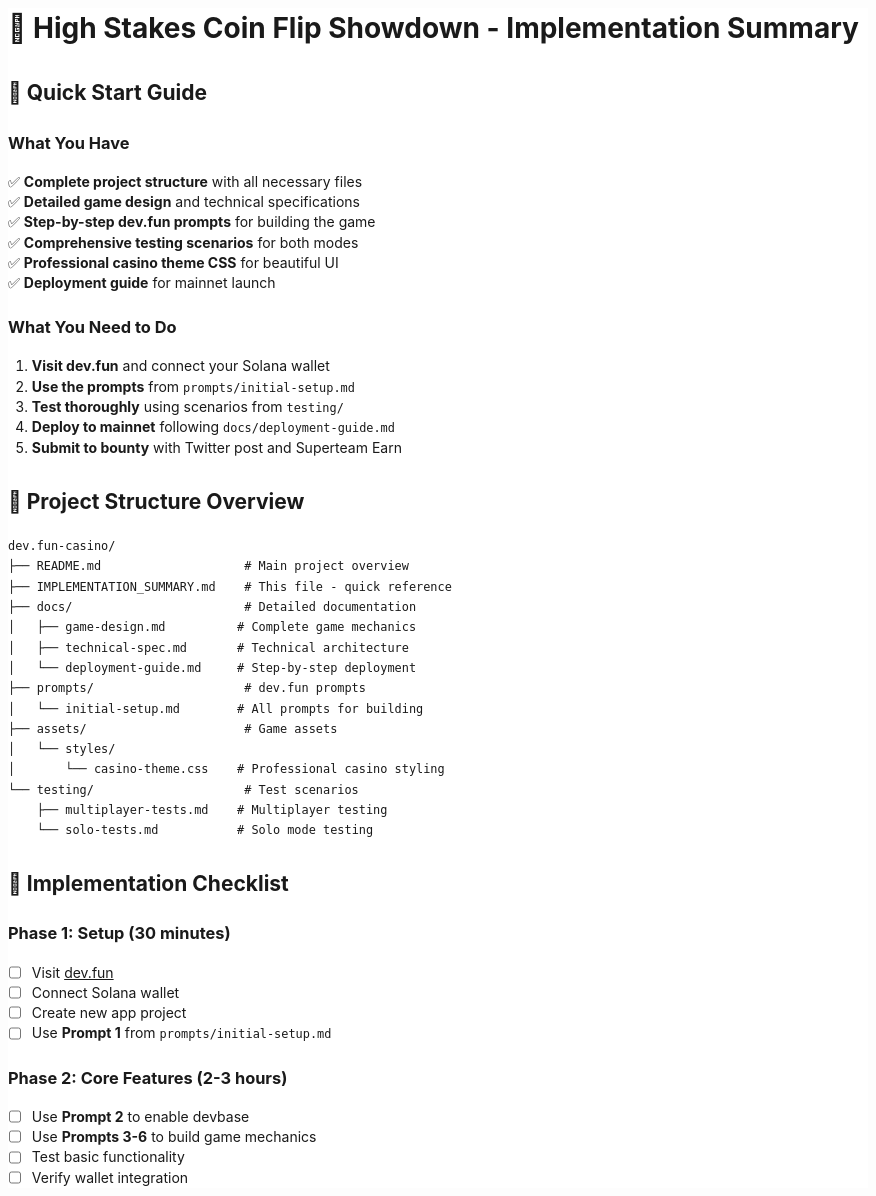 # 🎲 High Stakes Coin Flip Showdown - Implementation Summary

## 🎯 Quick Start Guide

### What You Have
✅ **Complete project structure** with all necessary files  
✅ **Detailed game design** and technical specifications  
✅ **Step-by-step dev.fun prompts** for building the game  
✅ **Comprehensive testing scenarios** for both modes  
✅ **Professional casino theme CSS** for beautiful UI  
✅ **Deployment guide** for mainnet launch  

### What You Need to Do
1. **Visit dev.fun** and connect your Solana wallet
2. **Use the prompts** from `prompts/initial-setup.md`
3. **Test thoroughly** using scenarios from `testing/`
4. **Deploy to mainnet** following `docs/deployment-guide.md`
5. **Submit to bounty** with Twitter post and Superteam Earn

## 📁 Project Structure Overview

```
dev.fun-casino/
├── README.md                    # Main project overview
├── IMPLEMENTATION_SUMMARY.md    # This file - quick reference
├── docs/                        # Detailed documentation
│   ├── game-design.md          # Complete game mechanics
│   ├── technical-spec.md       # Technical architecture
│   └── deployment-guide.md     # Step-by-step deployment
├── prompts/                     # dev.fun prompts
│   └── initial-setup.md        # All prompts for building
├── assets/                      # Game assets
│   └── styles/
│       └── casino-theme.css    # Professional casino styling
└── testing/                     # Test scenarios
    ├── multiplayer-tests.md    # Multiplayer testing
    └── solo-tests.md           # Solo mode testing
```

## 🚀 Implementation Checklist

### Phase 1: Setup (30 minutes)
- [ ] Visit [dev.fun](https://dev.fun)
- [ ] Connect Solana wallet
- [ ] Create new app project
- [ ] Use **Prompt 1** from `prompts/initial-setup.md`

### Phase 2: Core Features (2-3 hours)
- [ ] Use **Prompt 2** to enable devbase
- [ ] Use **Prompts 3-6** to build game mechanics
- [ ] Test basic functionality
- [ ] Verify wallet integration
